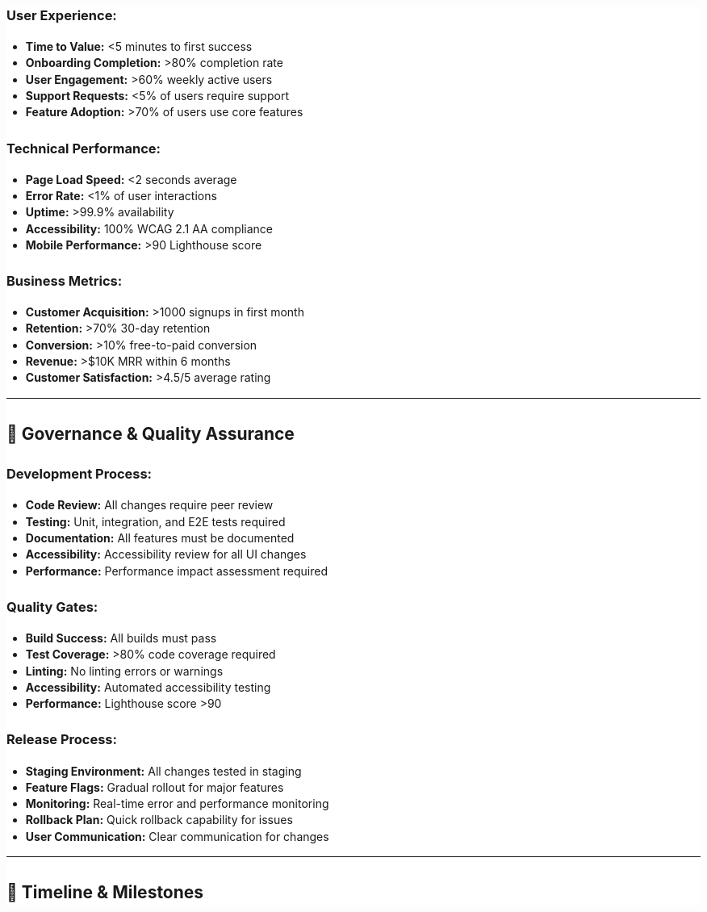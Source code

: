 ### **User Experience:**
- **Time to Value:** <5 minutes to first success
- **Onboarding Completion:** >80% completion rate
- **User Engagement:** >60% weekly active users
- **Support Requests:** <5% of users require support
- **Feature Adoption:** >70% of users use core features

### **Technical Performance:**
- **Page Load Speed:** <2 seconds average
- **Error Rate:** <1% of user interactions
- **Uptime:** >99.9% availability
- **Accessibility:** 100% WCAG 2.1 AA compliance
- **Mobile Performance:** >90 Lighthouse score

### **Business Metrics:**
- **Customer Acquisition:** >1000 signups in first month
- **Retention:** >70% 30-day retention
- **Conversion:** >10% free-to-paid conversion
- **Revenue:** >$10K MRR within 6 months
- **Customer Satisfaction:** >4.5/5 average rating

---

## 🚦 **Governance & Quality Assurance**

### **Development Process:**
- **Code Review:** All changes require peer review
- **Testing:** Unit, integration, and E2E tests required
- **Documentation:** All features must be documented
- **Accessibility:** Accessibility review for all UI changes
- **Performance:** Performance impact assessment required

### **Quality Gates:**
- **Build Success:** All builds must pass
- **Test Coverage:** >80% code coverage required
- **Linting:** No linting errors or warnings
- **Accessibility:** Automated accessibility testing
- **Performance:** Lighthouse score >90

### **Release Process:**
- **Staging Environment:** All changes tested in staging
- **Feature Flags:** Gradual rollout for major features
- **Monitoring:** Real-time error and performance monitoring
- **Rollback Plan:** Quick rollback capability for issues
- **User Communication:** Clear communication for changes

---

## 📅 **Timeline & Milestones**
